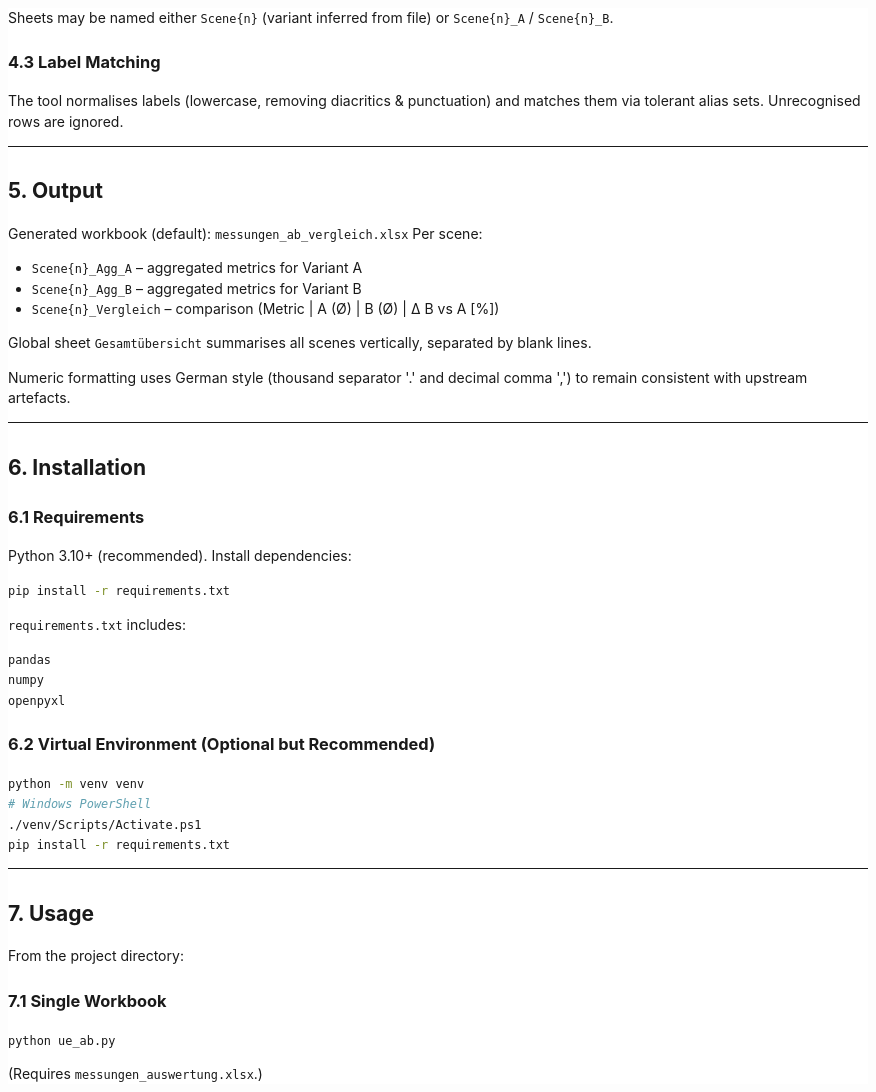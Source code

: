 Sheets may be named either `Scene{n}` (variant inferred from file) or `Scene{n}_A` / `Scene{n}_B`.

### 4.3 Label Matching
The tool normalises labels (lowercase, removing diacritics & punctuation) and matches them via tolerant alias sets. Unrecognised rows are ignored.

---
## 5. Output
Generated workbook (default): `messungen_ab_vergleich.xlsx`
Per scene:
* `Scene{n}_Agg_A` – aggregated metrics for Variant A
* `Scene{n}_Agg_B` – aggregated metrics for Variant B
* `Scene{n}_Vergleich` – comparison (Metric | A (Ø) | B (Ø) | Δ B vs A [%])

Global sheet `Gesamtübersicht` summarises all scenes vertically, separated by blank lines.

Numeric formatting uses German style (thousand separator '.' and decimal comma ',') to remain consistent with upstream artefacts.

---
## 6. Installation
### 6.1 Requirements
Python 3.10+ (recommended). Install dependencies:
```bash
pip install -r requirements.txt
```
`requirements.txt` includes:
```
pandas
numpy
openpyxl
```

### 6.2 Virtual Environment (Optional but Recommended)
```bash
python -m venv venv
# Windows PowerShell
./venv/Scripts/Activate.ps1
pip install -r requirements.txt
```

---
## 7. Usage
From the project directory:

### 7.1 Single Workbook
```bash
python ue_ab.py
```
(Requires `messungen_auswertung.xlsx`.)

